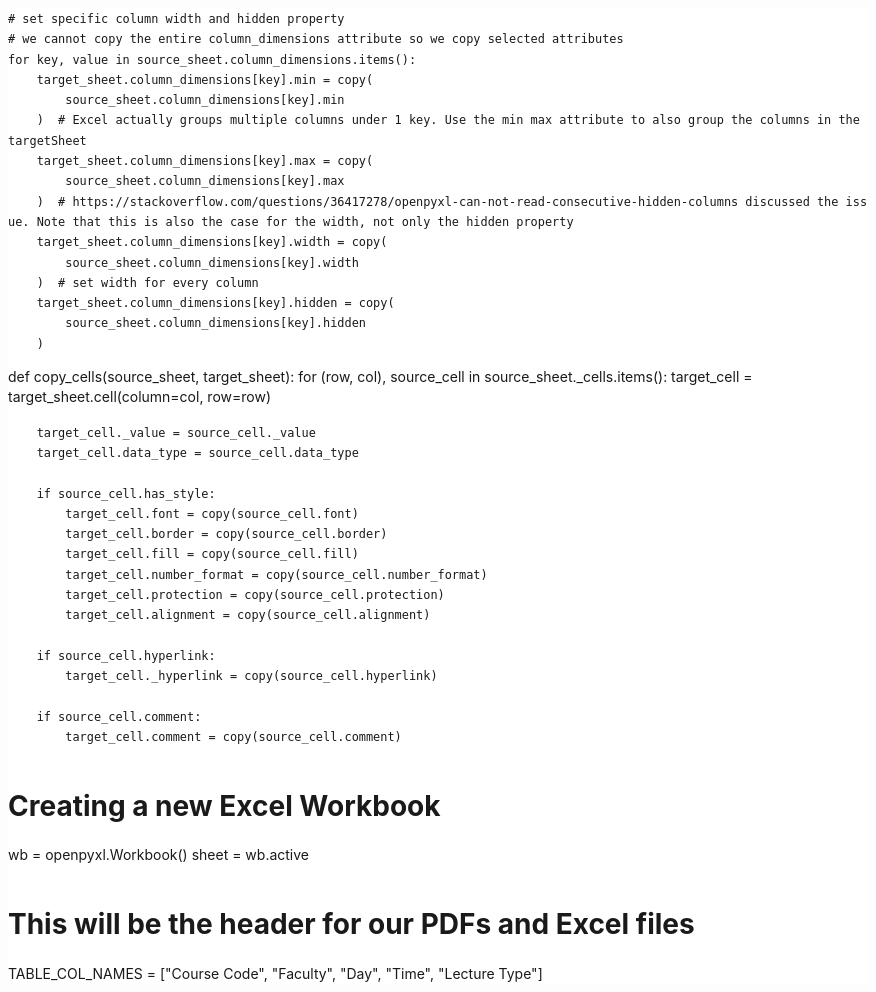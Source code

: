     # set specific column width and hidden property
    # we cannot copy the entire column_dimensions attribute so we copy selected attributes
    for key, value in source_sheet.column_dimensions.items():
        target_sheet.column_dimensions[key].min = copy(
            source_sheet.column_dimensions[key].min
        )  # Excel actually groups multiple columns under 1 key. Use the min max attribute to also group the columns in the targetSheet
        target_sheet.column_dimensions[key].max = copy(
            source_sheet.column_dimensions[key].max
        )  # https://stackoverflow.com/questions/36417278/openpyxl-can-not-read-consecutive-hidden-columns discussed the issue. Note that this is also the case for the width, not only the hidden property
        target_sheet.column_dimensions[key].width = copy(
            source_sheet.column_dimensions[key].width
        )  # set width for every column
        target_sheet.column_dimensions[key].hidden = copy(
            source_sheet.column_dimensions[key].hidden
        )


def copy_cells(source_sheet, target_sheet):
    for (row, col), source_cell in source_sheet._cells.items():
        target_cell = target_sheet.cell(column=col, row=row)

        target_cell._value = source_cell._value
        target_cell.data_type = source_cell.data_type

        if source_cell.has_style:
            target_cell.font = copy(source_cell.font)
            target_cell.border = copy(source_cell.border)
            target_cell.fill = copy(source_cell.fill)
            target_cell.number_format = copy(source_cell.number_format)
            target_cell.protection = copy(source_cell.protection)
            target_cell.alignment = copy(source_cell.alignment)

        if source_cell.hyperlink:
            target_cell._hyperlink = copy(source_cell.hyperlink)

        if source_cell.comment:
            target_cell.comment = copy(source_cell.comment)


# Creating a new Excel Workbook
wb = openpyxl.Workbook()
sheet = wb.active

# This will be the header for our PDFs and Excel files
TABLE_COL_NAMES = ["Course Code", "Faculty", "Day", "Time", "Lecture Type"]
